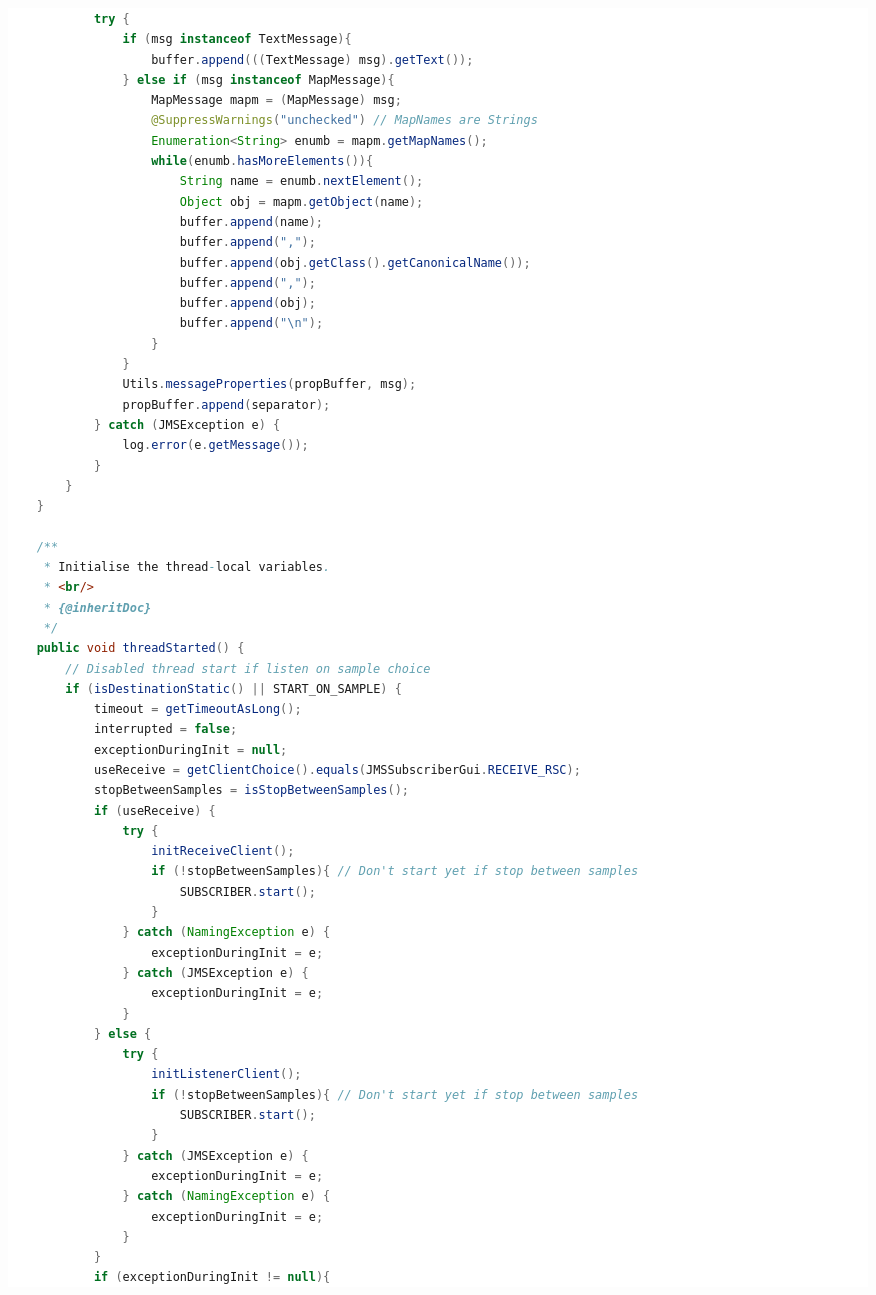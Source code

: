 ```java
            try {
                if (msg instanceof TextMessage){
                    buffer.append(((TextMessage) msg).getText());
                } else if (msg instanceof MapMessage){
                    MapMessage mapm = (MapMessage) msg;
                    @SuppressWarnings("unchecked") // MapNames are Strings
                    Enumeration<String> enumb = mapm.getMapNames();
                    while(enumb.hasMoreElements()){
                        String name = enumb.nextElement();
                        Object obj = mapm.getObject(name);
                        buffer.append(name);
                        buffer.append(",");
                        buffer.append(obj.getClass().getCanonicalName());
                        buffer.append(",");
                        buffer.append(obj);
                        buffer.append("\n");
                    }
                }
                Utils.messageProperties(propBuffer, msg);
                propBuffer.append(separator);
            } catch (JMSException e) {
                log.error(e.getMessage());
            }
        }
    }

    /**
     * Initialise the thread-local variables.
     * <br/>
     * {@inheritDoc}
     */
    public void threadStarted() {
        // Disabled thread start if listen on sample choice
        if (isDestinationStatic() || START_ON_SAMPLE) {
            timeout = getTimeoutAsLong();
            interrupted = false;
            exceptionDuringInit = null;
            useReceive = getClientChoice().equals(JMSSubscriberGui.RECEIVE_RSC);
            stopBetweenSamples = isStopBetweenSamples();
            if (useReceive) {
                try {
                    initReceiveClient();
                    if (!stopBetweenSamples){ // Don't start yet if stop between samples
                        SUBSCRIBER.start();
                    }
                } catch (NamingException e) {
                    exceptionDuringInit = e;
                } catch (JMSException e) {
                    exceptionDuringInit = e;
                }
            } else {
                try {
                    initListenerClient();
                    if (!stopBetweenSamples){ // Don't start yet if stop between samples
                        SUBSCRIBER.start();
                    }
                } catch (JMSException e) {
                    exceptionDuringInit = e;
                } catch (NamingException e) {
                    exceptionDuringInit = e;
                }
            }
            if (exceptionDuringInit != null){
```